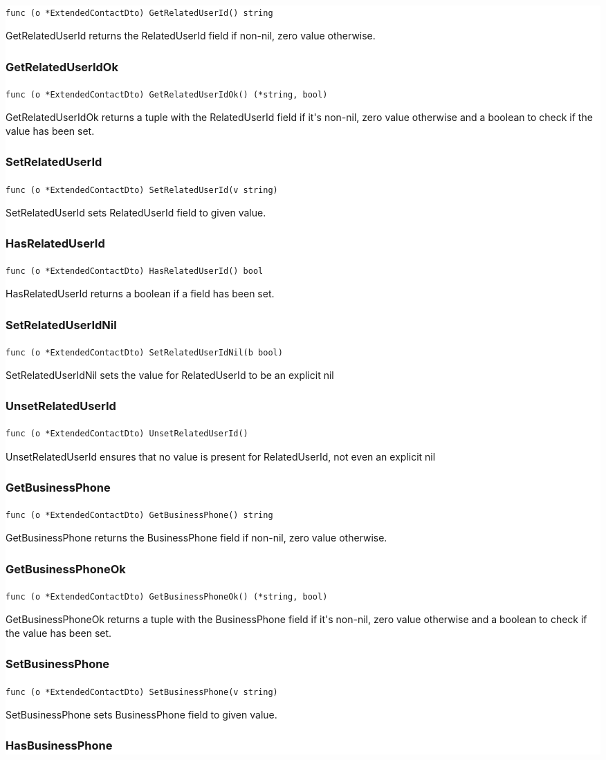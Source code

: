 `func (o *ExtendedContactDto) GetRelatedUserId() string`

GetRelatedUserId returns the RelatedUserId field if non-nil, zero value otherwise.

### GetRelatedUserIdOk

`func (o *ExtendedContactDto) GetRelatedUserIdOk() (*string, bool)`

GetRelatedUserIdOk returns a tuple with the RelatedUserId field if it's non-nil, zero value otherwise
and a boolean to check if the value has been set.

### SetRelatedUserId

`func (o *ExtendedContactDto) SetRelatedUserId(v string)`

SetRelatedUserId sets RelatedUserId field to given value.

### HasRelatedUserId

`func (o *ExtendedContactDto) HasRelatedUserId() bool`

HasRelatedUserId returns a boolean if a field has been set.

### SetRelatedUserIdNil

`func (o *ExtendedContactDto) SetRelatedUserIdNil(b bool)`

 SetRelatedUserIdNil sets the value for RelatedUserId to be an explicit nil

### UnsetRelatedUserId
`func (o *ExtendedContactDto) UnsetRelatedUserId()`

UnsetRelatedUserId ensures that no value is present for RelatedUserId, not even an explicit nil
### GetBusinessPhone

`func (o *ExtendedContactDto) GetBusinessPhone() string`

GetBusinessPhone returns the BusinessPhone field if non-nil, zero value otherwise.

### GetBusinessPhoneOk

`func (o *ExtendedContactDto) GetBusinessPhoneOk() (*string, bool)`

GetBusinessPhoneOk returns a tuple with the BusinessPhone field if it's non-nil, zero value otherwise
and a boolean to check if the value has been set.

### SetBusinessPhone

`func (o *ExtendedContactDto) SetBusinessPhone(v string)`

SetBusinessPhone sets BusinessPhone field to given value.

### HasBusinessPhone
